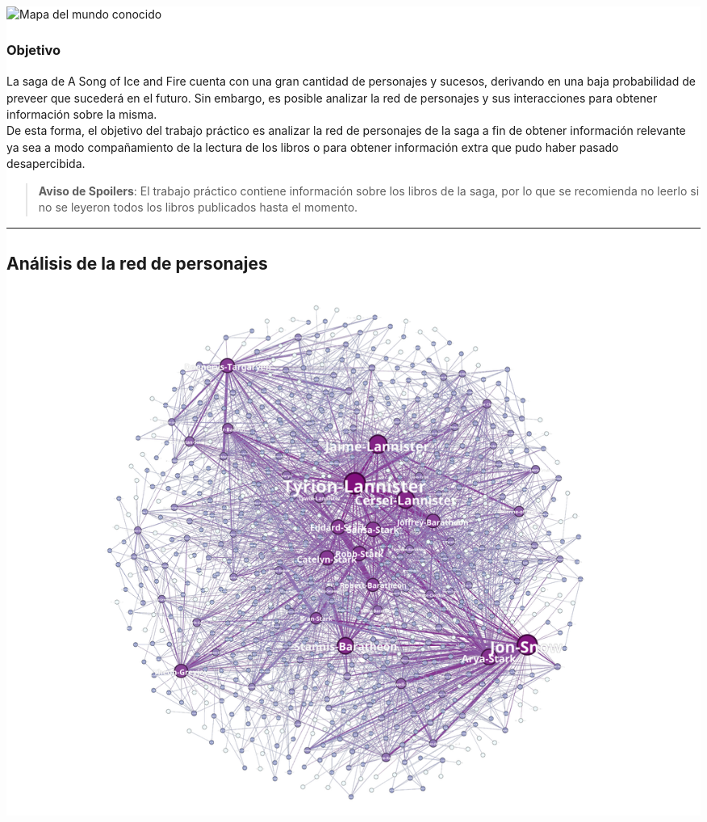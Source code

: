 ![Mapa del mundo conocido](src/images/tkw.jpg)

### Objetivo
La saga de A Song of Ice and Fire cuenta con una gran cantidad de personajes y sucesos, derivando en una baja probabilidad de preveer que sucederá en el futuro. Sin embargo, es posible analizar la red de personajes y sus interacciones para obtener información sobre la misma.  
De esta forma, el objetivo del trabajo práctico es analizar la red de personajes de la saga a fin de obtener información relevante ya sea a modo compañamiento de la lectura de los libros o para obtener información extra que pudo haber pasado desapercibida.

> **Aviso de Spoilers**: El trabajo práctico contiene información sobre los libros de la saga, por lo que se recomienda no leerlo si no se leyeron todos los libros publicados hasta el momento.

---

## Análisis de la red de personajes

![Grafo coloreado según grados](src/images/graph_by_connections.png)
